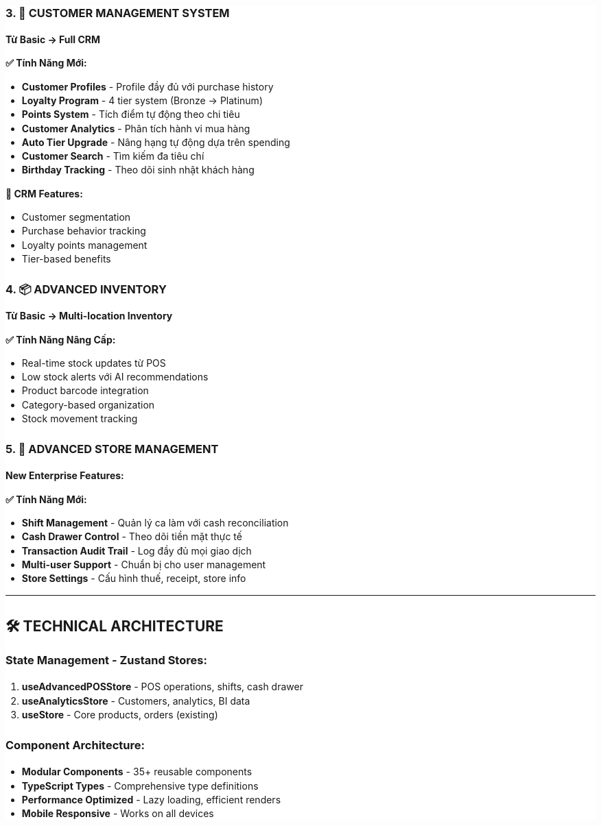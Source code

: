 ### **3. 👥 CUSTOMER MANAGEMENT SYSTEM**
**Từ Basic → Full CRM**

**✅ Tính Năng Mới:**
- **Customer Profiles** - Profile đầy đủ với purchase history
- **Loyalty Program** - 4 tier system (Bronze → Platinum)
- **Points System** - Tích điểm tự động theo chi tiêu
- **Customer Analytics** - Phân tích hành vi mua hàng
- **Auto Tier Upgrade** - Nâng hạng tự động dựa trên spending
- **Customer Search** - Tìm kiếm đa tiêu chí
- **Birthday Tracking** - Theo dõi sinh nhật khách hàng

**🎯 CRM Features:**
- Customer segmentation
- Purchase behavior tracking
- Loyalty points management
- Tier-based benefits

### **4. 📦 ADVANCED INVENTORY**
**Từ Basic → Multi-location Inventory**

**✅ Tính Năng Nâng Cấp:**
- Real-time stock updates từ POS
- Low stock alerts với AI recommendations
- Product barcode integration
- Category-based organization
- Stock movement tracking

### **5. 🔐 ADVANCED STORE MANAGEMENT**
**New Enterprise Features:**

**✅ Tính Năng Mới:**
- **Shift Management** - Quản lý ca làm với cash reconciliation
- **Cash Drawer Control** - Theo dõi tiền mặt thực tế
- **Transaction Audit Trail** - Log đầy đủ mọi giao dịch
- **Multi-user Support** - Chuẩn bị cho user management
- **Store Settings** - Cấu hình thuế, receipt, store info

---

## 🛠️ **TECHNICAL ARCHITECTURE**

### **State Management - Zustand Stores:**
1. **useAdvancedPOSStore** - POS operations, shifts, cash drawer
2. **useAnalyticsStore** - Customers, analytics, BI data  
3. **useStore** - Core products, orders (existing)

### **Component Architecture:**
- **Modular Components** - 35+ reusable components
- **TypeScript Types** - Comprehensive type definitions
- **Performance Optimized** - Lazy loading, efficient renders
- **Mobile Responsive** - Works on all devices
